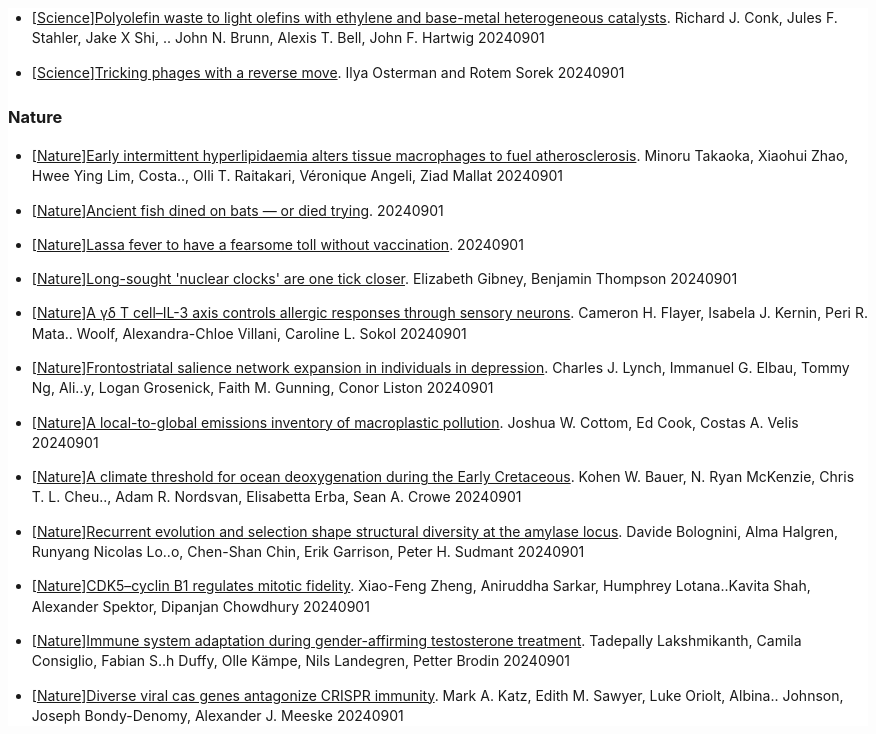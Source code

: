   - \[[Science](https://www.science.org/?af=R)\][Polyolefin waste to light olefins with ethylene and base-metal heterogeneous catalysts](https://www.science.org/doi/abs/10.1126/science.adq7316?af=R). Richard J. Conk, Jules F. Stahler, Jake X Shi, .. John N. Brunn, Alexis T. Bell, John F. Hartwig 	20240901

  - \[[Science](https://www.science.org/?af=R)\][Tricking phages with a reverse move](https://www.science.org/doi/abs/10.1126/science.ads3638?af=R). Ilya Osterman and Rotem Sorek 	20240901


### Nature

  - \[[Nature](http://feeds.nature.com/nature/rss/current)\][Early intermittent hyperlipidaemia alters tissue macrophages to fuel atherosclerosis](https://www.nature.com/articles/s41586-024-07993-x). Minoru Takaoka, Xiaohui Zhao, Hwee Ying Lim, Costa.., Olli T. Raitakari, Véronique Angeli, Ziad Mallat 	20240901

  - \[[Nature](http://feeds.nature.com/nature/rss/current)\][Ancient fish dined on bats — or died trying](https://www.nature.com/articles/d41586-024-02847-y).  	20240901

  - \[[Nature](http://feeds.nature.com/nature/rss/current)\][Lassa fever to have a fearsome toll without vaccination](https://www.nature.com/articles/d41586-024-02845-0).  	20240901

  - \[[Nature](http://feeds.nature.com/nature/rss/current)\][Long-sought 'nuclear clocks' are one tick closer](https://www.nature.com/articles/d41586-024-02859-8). Elizabeth Gibney, Benjamin Thompson 	20240901

  - \[[Nature](http://feeds.nature.com/nature/rss/current)\][A γδ T cell–IL-3 axis controls allergic responses through sensory neurons](https://www.nature.com/articles/s41586-024-07869-0). Cameron H. Flayer, Isabela J. Kernin, Peri R. Mata.. Woolf, Alexandra-Chloe Villani, Caroline L. Sokol 	20240901

  - \[[Nature](http://feeds.nature.com/nature/rss/current)\][Frontostriatal salience network expansion in individuals in depression](https://www.nature.com/articles/s41586-024-07805-2). Charles J. Lynch, Immanuel G. Elbau, Tommy Ng, Ali..y, Logan Grosenick, Faith M. Gunning, Conor Liston 	20240901

  - \[[Nature](http://feeds.nature.com/nature/rss/current)\][A local-to-global emissions inventory of macroplastic pollution](https://www.nature.com/articles/s41586-024-07758-6). Joshua W. Cottom, Ed Cook, Costas A. Velis 	20240901

  - \[[Nature](http://feeds.nature.com/nature/rss/current)\][A climate threshold for ocean deoxygenation during the Early Cretaceous](https://www.nature.com/articles/s41586-024-07876-1). Kohen W. Bauer, N. Ryan McKenzie, Chris T. L. Cheu.., Adam R. Nordsvan, Elisabetta Erba, Sean A. Crowe 	20240901

  - \[[Nature](http://feeds.nature.com/nature/rss/current)\][Recurrent evolution and selection shape structural diversity at the amylase locus](https://www.nature.com/articles/s41586-024-07911-1). Davide Bolognini, Alma Halgren, Runyang Nicolas Lo..o, Chen-Shan Chin, Erik Garrison, Peter H. Sudmant 	20240901

  - \[[Nature](http://feeds.nature.com/nature/rss/current)\][CDK5–cyclin B1 regulates mitotic fidelity](https://www.nature.com/articles/s41586-024-07888-x). Xiao-Feng Zheng, Aniruddha Sarkar, Humphrey Lotana..Kavita Shah, Alexander Spektor, Dipanjan Chowdhury 	20240901

  - \[[Nature](http://feeds.nature.com/nature/rss/current)\][Immune system adaptation during gender-affirming testosterone treatment](https://www.nature.com/articles/s41586-024-07789-z). Tadepally Lakshmikanth, Camila Consiglio, Fabian S..h Duffy, Olle Kämpe, Nils Landegren, Petter Brodin 	20240901

  - \[[Nature](http://feeds.nature.com/nature/rss/current)\][Diverse viral cas genes antagonize CRISPR immunity](https://www.nature.com/articles/s41586-024-07923-x). Mark A. Katz, Edith M. Sawyer, Luke Oriolt, Albina.. Johnson, Joseph Bondy-Denomy, Alexander J. Meeske 	20240901
